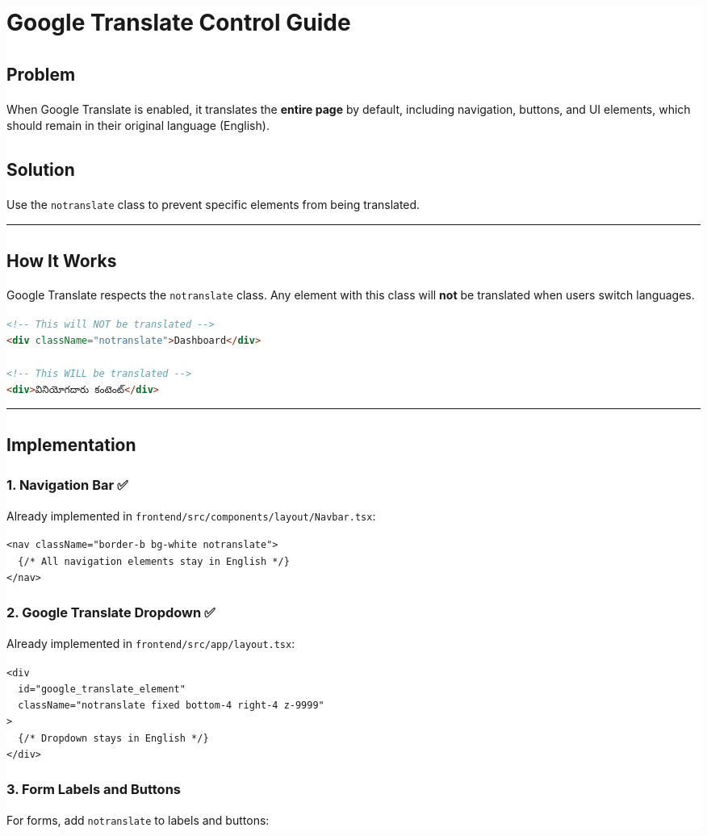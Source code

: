# Google Translate Control Guide

## Problem
When Google Translate is enabled, it translates the **entire page** by default, including navigation, buttons, and UI elements, which should remain in their original language (English).

## Solution
Use the `notranslate` class to prevent specific elements from being translated.

---

## How It Works

Google Translate respects the `notranslate` class. Any element with this class will **not** be translated when users switch languages.

```html
<!-- This will NOT be translated -->
<div className="notranslate">Dashboard</div>

<!-- This WILL be translated -->
<div>వినియోగదారు కంటెంట్</div>
```

---

## Implementation

### 1. **Navigation Bar** ✅
Already implemented in `frontend/src/components/layout/Navbar.tsx`:

```tsx
<nav className="border-b bg-white notranslate">
  {/* All navigation elements stay in English */}
</nav>
```

### 2. **Google Translate Dropdown** ✅
Already implemented in `frontend/src/app/layout.tsx`:

```tsx
<div
  id="google_translate_element"
  className="notranslate fixed bottom-4 right-4 z-9999"
>
  {/* Dropdown stays in English */}
</div>
```

### 3. **Form Labels and Buttons**
For forms, add `notranslate` to labels and buttons:
